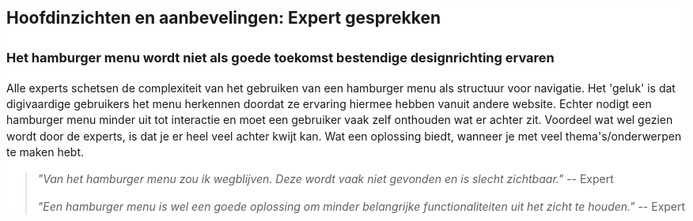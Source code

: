 ## Hoofdinzichten en aanbevelingen: Expert gesprekken

### Het hamburger menu wordt niet als goede toekomst bestendige designrichting ervaren

Alle experts schetsen de complexiteit van het gebruiken van een hamburger menu als structuur voor navigatie. Het 'geluk' is dat digivaardige gebruikers het menu herkennen doordat ze ervaring hiermee hebben vanuit andere website. Echter nodigt een hamburger menu minder uit tot interactie en moet een gebruiker vaak zelf onthouden wat er achter zit. Voordeel wat wel gezien wordt door de experts, is dat je er heel veel achter kwijt kan. Wat een oplossing biedt, wanneer je met veel thema's/onderwerpen te maken hebt.

> _"Van het hamburger menu zou ik wegblijven. Deze wordt vaak niet gevonden en is slecht zichtbaar."_ -- Expert
>
> _"Een hamburger menu is wel een goede oplossing om minder belangrijke functionaliteiten uit het zicht te houden."_ -- Expert
